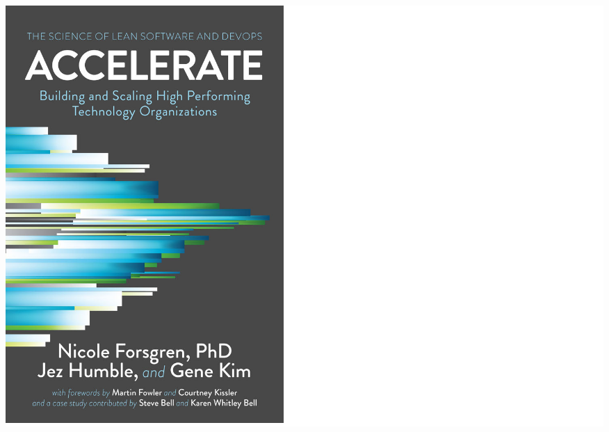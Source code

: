 <a href="https://www.amazon.com/Accelerate-Software-Performing-Technology-Organizations/dp/1942788339"><img src="./img/accelerate-cover.jpg" alt="Accelerate book" style="max-height: 600px"></a>

